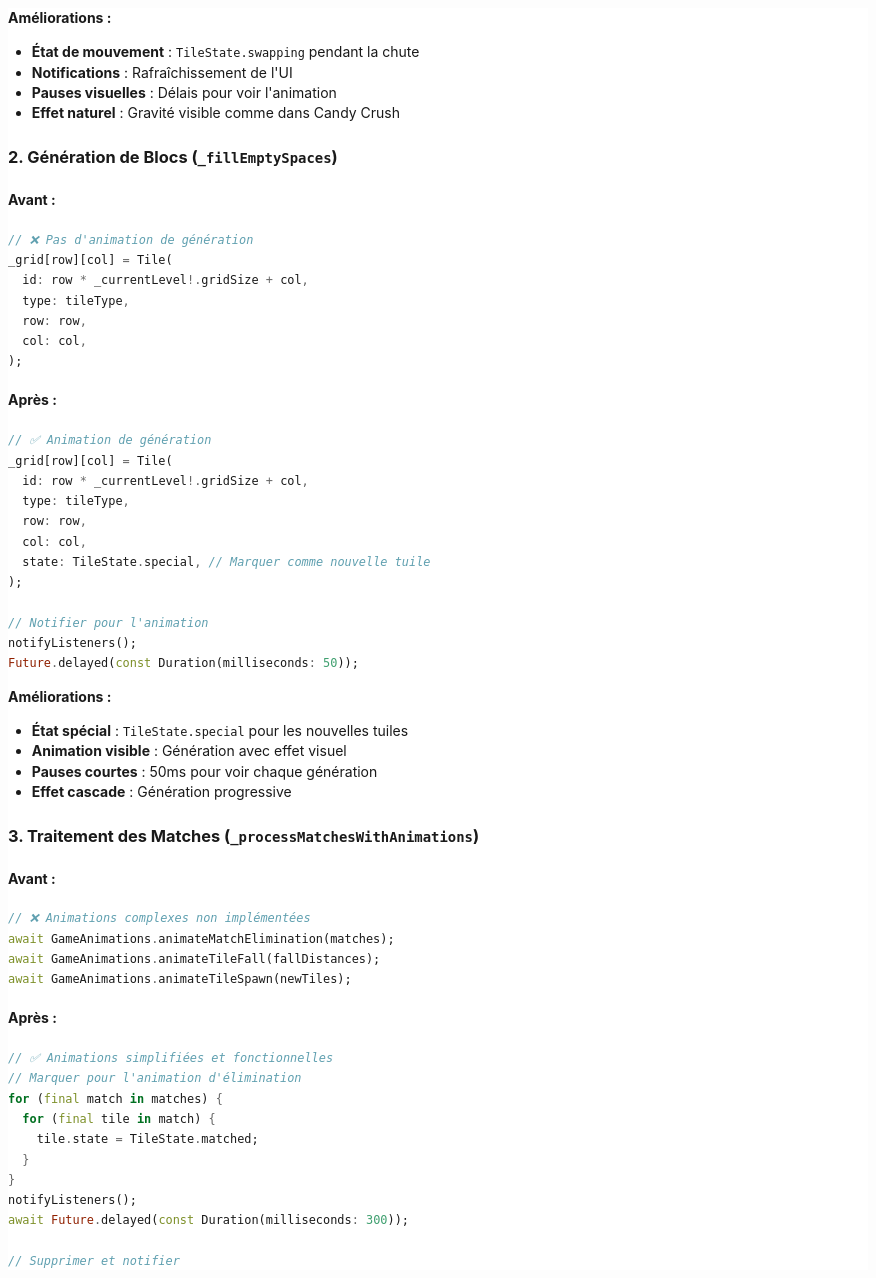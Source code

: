 **Améliorations :**
- **État de mouvement** : `TileState.swapping` pendant la chute
- **Notifications** : Rafraîchissement de l'UI
- **Pauses visuelles** : Délais pour voir l'animation
- **Effet naturel** : Gravité visible comme dans Candy Crush

### **2. Génération de Blocs (`_fillEmptySpaces`)**

#### **Avant :**
```dart
// ❌ Pas d'animation de génération
_grid[row][col] = Tile(
  id: row * _currentLevel!.gridSize + col,
  type: tileType,
  row: row,
  col: col,
);
```

#### **Après :**
```dart
// ✅ Animation de génération
_grid[row][col] = Tile(
  id: row * _currentLevel!.gridSize + col,
  type: tileType,
  row: row,
  col: col,
  state: TileState.special, // Marquer comme nouvelle tuile
);

// Notifier pour l'animation
notifyListeners();
Future.delayed(const Duration(milliseconds: 50));
```

**Améliorations :**
- **État spécial** : `TileState.special` pour les nouvelles tuiles
- **Animation visible** : Génération avec effet visuel
- **Pauses courtes** : 50ms pour voir chaque génération
- **Effet cascade** : Génération progressive

### **3. Traitement des Matches (`_processMatchesWithAnimations`)**

#### **Avant :**
```dart
// ❌ Animations complexes non implémentées
await GameAnimations.animateMatchElimination(matches);
await GameAnimations.animateTileFall(fallDistances);
await GameAnimations.animateTileSpawn(newTiles);
```

#### **Après :**
```dart
// ✅ Animations simplifiées et fonctionnelles
// Marquer pour l'animation d'élimination
for (final match in matches) {
  for (final tile in match) {
    tile.state = TileState.matched;
  }
}
notifyListeners();
await Future.delayed(const Duration(milliseconds: 300));

// Supprimer et notifier
```